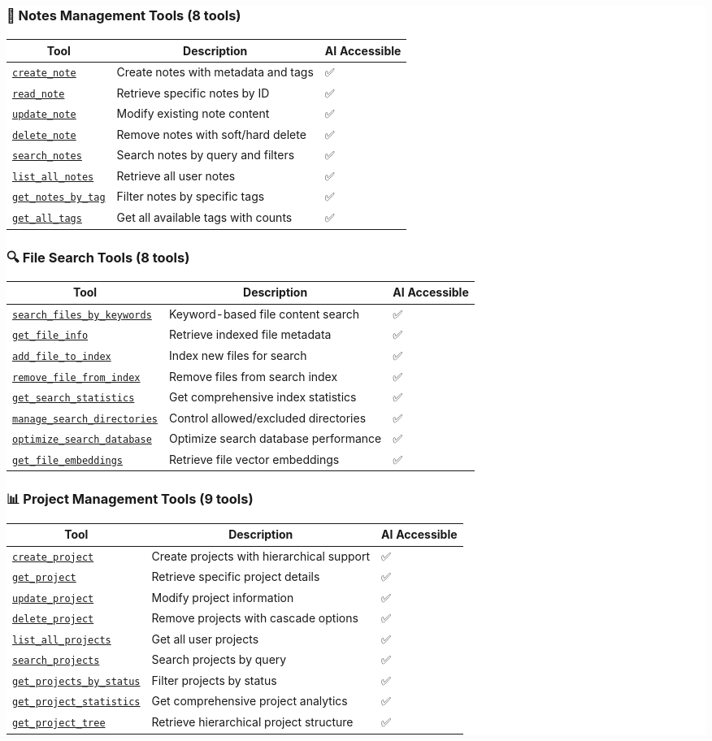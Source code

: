 ### **📝 Notes Management Tools (8 tools)**
| Tool | Description | AI Accessible |
|------|-------------|---------------|
| [`create_note`](notes_tool.py#L22) | Create notes with metadata and tags | ✅ |
| [`read_note`](notes_tool.py#L112) | Retrieve specific notes by ID | ✅ |
| [`update_note`](notes_tool.py#L186) | Modify existing note content | ✅ |
| [`delete_note`](notes_tool.py#L278) | Remove notes with soft/hard delete | ✅ |
| [`search_notes`](notes_tool.py#L342) | Search notes by query and filters | ✅ |
| [`list_all_notes`](notes_tool.py#L427) | Retrieve all user notes | ✅ |
| [`get_notes_by_tag`](notes_tool.py#L494) | Filter notes by specific tags | ✅ |
| [`get_all_tags`](notes_tool.py#L573) | Get all available tags with counts | ✅ |

### **🔍 File Search Tools (8 tools)**
| Tool | Description | AI Accessible |
|------|-------------|---------------|
| [`search_files_by_keywords`](file_search_tool.py#L23) | Keyword-based file content search | ✅ |
| [`get_file_info`](file_search_tool.py#L100) | Retrieve indexed file metadata | ✅ |
| [`add_file_to_index`](file_search_tool.py#L162) | Index new files for search | ✅ |
| [`remove_file_from_index`](file_search_tool.py#L271) | Remove files from search index | ✅ |
| [`get_search_statistics`](file_search_tool.py#L330) | Get comprehensive index statistics | ✅ |
| [`manage_search_directories`](file_search_tool.py#L376) | Control allowed/excluded directories | ✅ |
| [`optimize_search_database`](file_search_tool.py#L491) | Optimize search database performance | ✅ |
| [`get_file_embeddings`](file_search_tool.py#L545) | Retrieve file vector embeddings | ✅ |

### **📊 Project Management Tools (9 tools)**
| Tool | Description | AI Accessible |
|------|-------------|---------------|
| [`create_project`](projects_tool.py#L23) | Create projects with hierarchical support | ✅ |
| [`get_project`](projects_tool.py#L127) | Retrieve specific project details | ✅ |
| [`update_project`](projects_tool.py#L206) | Modify project information | ✅ |
| [`delete_project`](projects_tool.py#L320) | Remove projects with cascade options | ✅ |
| [`list_all_projects`](projects_tool.py#L386) | Get all user projects | ✅ |
| [`search_projects`](projects_tool.py#L453) | Search projects by query | ✅ |
| [`get_projects_by_status`](projects_tool.py#L533) | Filter projects by status | ✅ |
| [`get_project_statistics`](projects_tool.py#L612) | Get comprehensive project analytics | ✅ |
| [`get_project_tree`](projects_tool.py#L685) | Retrieve hierarchical project structure | ✅ |
